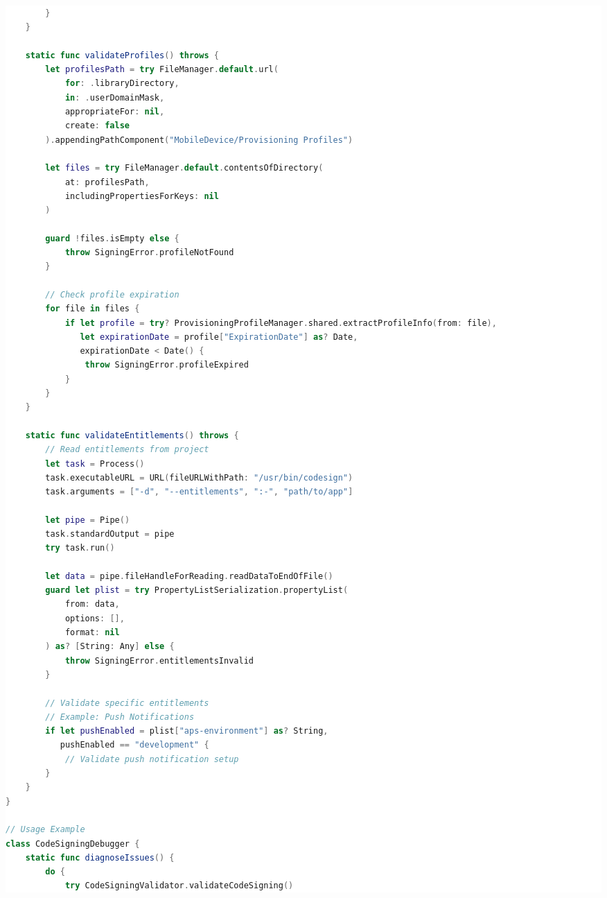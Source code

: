 ```swift
        }
    }
    
    static func validateProfiles() throws {
        let profilesPath = try FileManager.default.url(
            for: .libraryDirectory,
            in: .userDomainMask,
            appropriateFor: nil,
            create: false
        ).appendingPathComponent("MobileDevice/Provisioning Profiles")
        
        let files = try FileManager.default.contentsOfDirectory(
            at: profilesPath,
            includingPropertiesForKeys: nil
        )
        
        guard !files.isEmpty else {
            throw SigningError.profileNotFound
        }
        
        // Check profile expiration
        for file in files {
            if let profile = try? ProvisioningProfileManager.shared.extractProfileInfo(from: file),
               let expirationDate = profile["ExpirationDate"] as? Date,
               expirationDate < Date() {
                throw SigningError.profileExpired
            }
        }
    }
    
    static func validateEntitlements() throws {
        // Read entitlements from project
        let task = Process()
        task.executableURL = URL(fileURLWithPath: "/usr/bin/codesign")
        task.arguments = ["-d", "--entitlements", ":-", "path/to/app"]
        
        let pipe = Pipe()
        task.standardOutput = pipe
        try task.run()
        
        let data = pipe.fileHandleForReading.readDataToEndOfFile()
        guard let plist = try PropertyListSerialization.propertyList(
            from: data,
            options: [],
            format: nil
        ) as? [String: Any] else {
            throw SigningError.entitlementsInvalid
        }
        
        // Validate specific entitlements
        // Example: Push Notifications
        if let pushEnabled = plist["aps-environment"] as? String,
           pushEnabled == "development" {
            // Validate push notification setup
        }
    }
}

// Usage Example
class CodeSigningDebugger {
    static func diagnoseIssues() {
        do {
            try CodeSigningValidator.validateCodeSigning()
```
